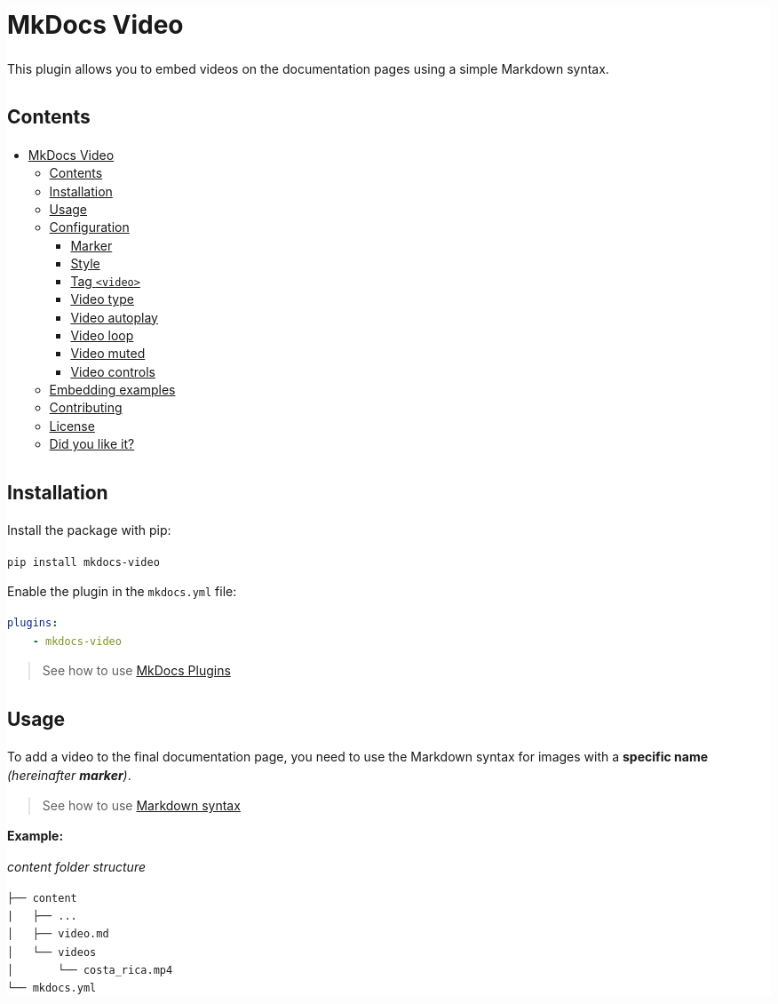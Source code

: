 # MkDocs Video

This plugin allows you to embed videos on the documentation pages using a simple Markdown syntax.

## Contents

- [MkDocs Video](#mkdocs-video)
  - [Contents](#contents)
  - [Installation](#installation)
  - [Usage](#usage)
  - [Configuration](#configuration)
    - [Marker](#marker)
    - [Style](#style)
    - [Tag `<video>`](#tag-video)
    - [Video type](#video-type)
    - [Video autoplay](#video-autoplay)
    - [Video loop](#video-loop)
    - [Video muted](#video-muted)
    - [Video controls](#video-controls)
  - [Embedding examples](#embedding-examples)
  - [Contributing](#contributing)
  - [License](#license)
  - [Did you like it?](#did-you-like-it)

## Installation

Install the package with pip:

```bash
pip install mkdocs-video
```

Enable the plugin in the `mkdocs.yml` file:

```yaml
plugins:
    - mkdocs-video
```

> See how to use [MkDocs Plugins](https://www.mkdocs.org/dev-guide/plugins/#using-plugins)

## Usage

To add a video to the final documentation page, you need to use the Markdown syntax for images with a **specific name** *(hereinafter ***marker***)*.

> See how to use [Markdown syntax](https://guides.github.com/features/mastering-markdown/)

**Example:**

*content folder structure*

```text
├── content
|   ├── ...
│   ├── video.md
│   └── videos
│       └── costa_rica.mp4
└── mkdocs.yml
```
